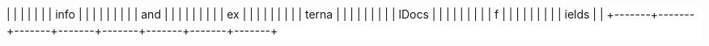 |       |       |       |       |       |       | info  |       |
|       |       |       |       |       |       | and   |       |
|       |       |       |       |       |       | ex    |       |
|       |       |       |       |       |       | terna |       |
|       |       |       |       |       |       | lDocs |       |
|       |       |       |       |       |       | f     |       |
|       |       |       |       |       |       | ields |       |
+-------+-------+-------+-------+-------+-------+-------+-------+
